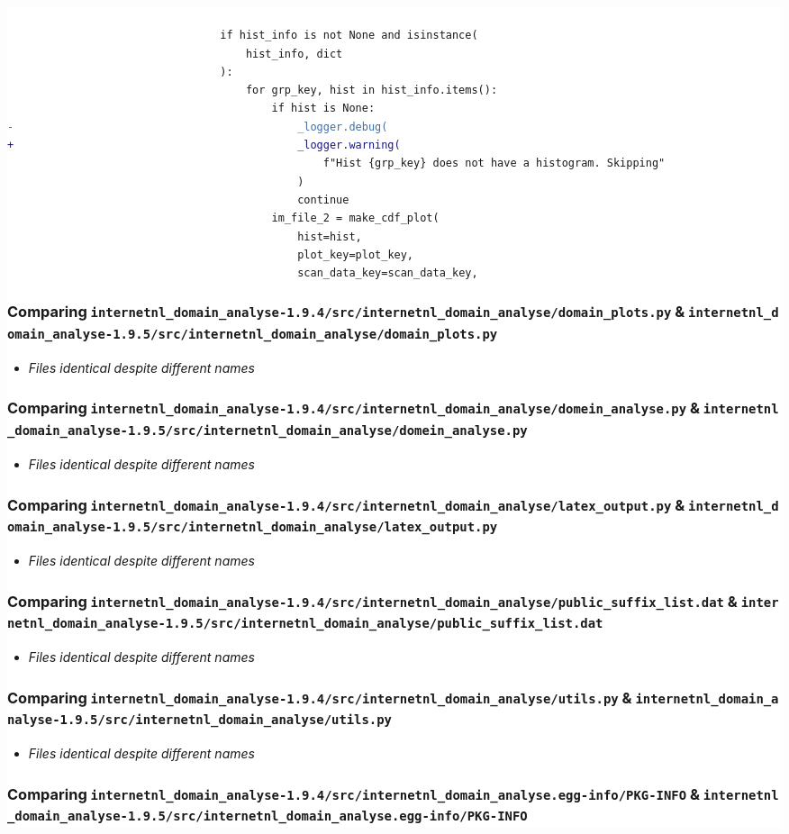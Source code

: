 ```diff
 
                                 if hist_info is not None and isinstance(
                                     hist_info, dict
                                 ):
                                     for grp_key, hist in hist_info.items():
                                         if hist is None:
-                                            _logger.debug(
+                                            _logger.warning(
                                                 f"Hist {grp_key} does not have a histogram. Skipping"
                                             )
                                             continue
                                         im_file_2 = make_cdf_plot(
                                             hist=hist,
                                             plot_key=plot_key,
                                             scan_data_key=scan_data_key,
```

### Comparing `internetnl_domain_analyse-1.9.4/src/internetnl_domain_analyse/domain_plots.py` & `internetnl_domain_analyse-1.9.5/src/internetnl_domain_analyse/domain_plots.py`

 * *Files identical despite different names*

### Comparing `internetnl_domain_analyse-1.9.4/src/internetnl_domain_analyse/domein_analyse.py` & `internetnl_domain_analyse-1.9.5/src/internetnl_domain_analyse/domein_analyse.py`

 * *Files identical despite different names*

### Comparing `internetnl_domain_analyse-1.9.4/src/internetnl_domain_analyse/latex_output.py` & `internetnl_domain_analyse-1.9.5/src/internetnl_domain_analyse/latex_output.py`

 * *Files identical despite different names*

### Comparing `internetnl_domain_analyse-1.9.4/src/internetnl_domain_analyse/public_suffix_list.dat` & `internetnl_domain_analyse-1.9.5/src/internetnl_domain_analyse/public_suffix_list.dat`

 * *Files identical despite different names*

### Comparing `internetnl_domain_analyse-1.9.4/src/internetnl_domain_analyse/utils.py` & `internetnl_domain_analyse-1.9.5/src/internetnl_domain_analyse/utils.py`

 * *Files identical despite different names*

### Comparing `internetnl_domain_analyse-1.9.4/src/internetnl_domain_analyse.egg-info/PKG-INFO` & `internetnl_domain_analyse-1.9.5/src/internetnl_domain_analyse.egg-info/PKG-INFO`
